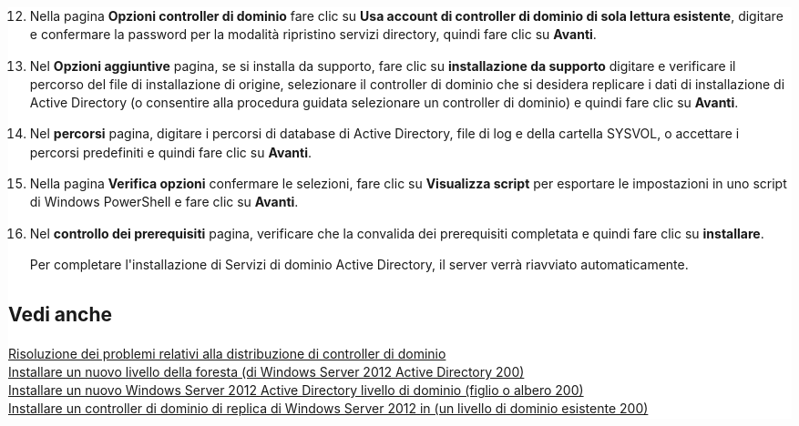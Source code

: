 12. Nella pagina **Opzioni controller di dominio** fare clic su  **Usa account di controller di dominio di sola lettura esistente**, digitare e confermare la password per la modalità ripristino servizi directory, quindi fare clic su **Avanti**.  

13. Nel **Opzioni aggiuntive** pagina, se si installa da supporto, fare clic su **installazione da supporto** digitare e verificare il percorso del file di installazione di origine, selezionare il controller di dominio che si desidera replicare i dati di installazione di Active Directory (o consentire alla procedura guidata selezionare un controller di dominio) e quindi fare clic su **Avanti**.  

14. Nel **percorsi** pagina, digitare i percorsi di database di Active Directory, file di log e della cartella SYSVOL, o accettare i percorsi predefiniti e quindi fare clic su **Avanti**.  

15. Nella pagina **Verifica opzioni** confermare le selezioni, fare clic su **Visualizza script** per esportare le impostazioni in uno script di Windows PowerShell e fare clic su **Avanti**.  

16. Nel **controllo dei prerequisiti** pagina, verificare che la convalida dei prerequisiti completata e quindi fare clic su **installare**.  

    Per completare l'installazione di Servizi di dominio Active Directory, il server verrà riavviato automaticamente.  

## <a name="see-also"></a>Vedi anche  
[Risoluzione dei problemi relativi alla distribuzione di controller di dominio](Troubleshooting-Domain-Controller-Deployment.md)  
[Installare un nuovo livello della foresta &#40;di Windows Server 2012 Active Directory 200&#41;](../../ad-ds/deploy/Install-a-New-Windows-Server-2012-Active-Directory-Forest--Level-200-.md)  
[Installare un nuovo Windows Server 2012 Active Directory livello di dominio &#40;figlio o albero 200&#41;](../../ad-ds/deploy/Install-a-New-Windows-Server-2012-Active-Directory-Child-or-Tree-Domain--Level-200-.md)  
[Installare un controller di dominio di replica di Windows Server 2012 in &#40;un livello di dominio esistente 200&#41;](../../ad-ds/deploy/Install-a-Replica-Windows-Server-2012-Domain-Controller-in-an-Existing-Domain--Level-200-.md)  




